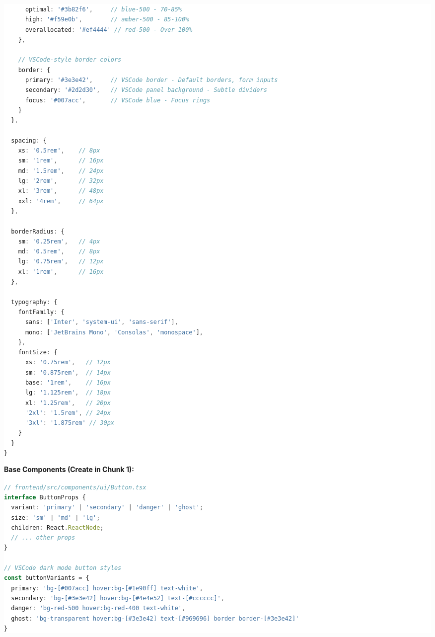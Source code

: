 ```typescript
      optimal: '#3b82f6',     // blue-500 - 70-85%
      high: '#f59e0b',        // amber-500 - 85-100%
      overallocated: '#ef4444' // red-500 - Over 100%
    },
    
    // VSCode-style border colors
    border: {
      primary: '#3e3e42',     // VSCode border - Default borders, form inputs
      secondary: '#2d2d30',   // VSCode panel background - Subtle dividers
      focus: '#007acc',       // VSCode blue - Focus rings
    }
  },
  
  spacing: {
    xs: '0.5rem',    // 8px
    sm: '1rem',      // 16px  
    md: '1.5rem',    // 24px
    lg: '2rem',      // 32px
    xl: '3rem',      // 48px
    xxl: '4rem',     // 64px
  },
  
  borderRadius: {
    sm: '0.25rem',   // 4px
    md: '0.5rem',    // 8px
    lg: '0.75rem',   // 12px
    xl: '1rem',      // 16px
  },
  
  typography: {
    fontFamily: {
      sans: ['Inter', 'system-ui', 'sans-serif'],
      mono: ['JetBrains Mono', 'Consolas', 'monospace'],
    },
    fontSize: {
      xs: '0.75rem',   // 12px
      sm: '0.875rem',  // 14px
      base: '1rem',    // 16px
      lg: '1.125rem',  // 18px
      xl: '1.25rem',   // 20px
      '2xl': '1.5rem', // 24px
      '3xl': '1.875rem' // 30px
    }
  }
}
```

**Base Components (Create in Chunk 1):**
```typescript
// frontend/src/components/ui/Button.tsx
interface ButtonProps {
  variant: 'primary' | 'secondary' | 'danger' | 'ghost';
  size: 'sm' | 'md' | 'lg';
  children: React.ReactNode;
  // ... other props
}

// VSCode dark mode button styles
const buttonVariants = {
  primary: 'bg-[#007acc] hover:bg-[#1e90ff] text-white',
  secondary: 'bg-[#3e3e42] hover:bg-[#4e4e52] text-[#cccccc]', 
  danger: 'bg-red-500 hover:bg-red-400 text-white',
  ghost: 'bg-transparent hover:bg-[#3e3e42] text-[#969696] border border-[#3e3e42]'
}
```